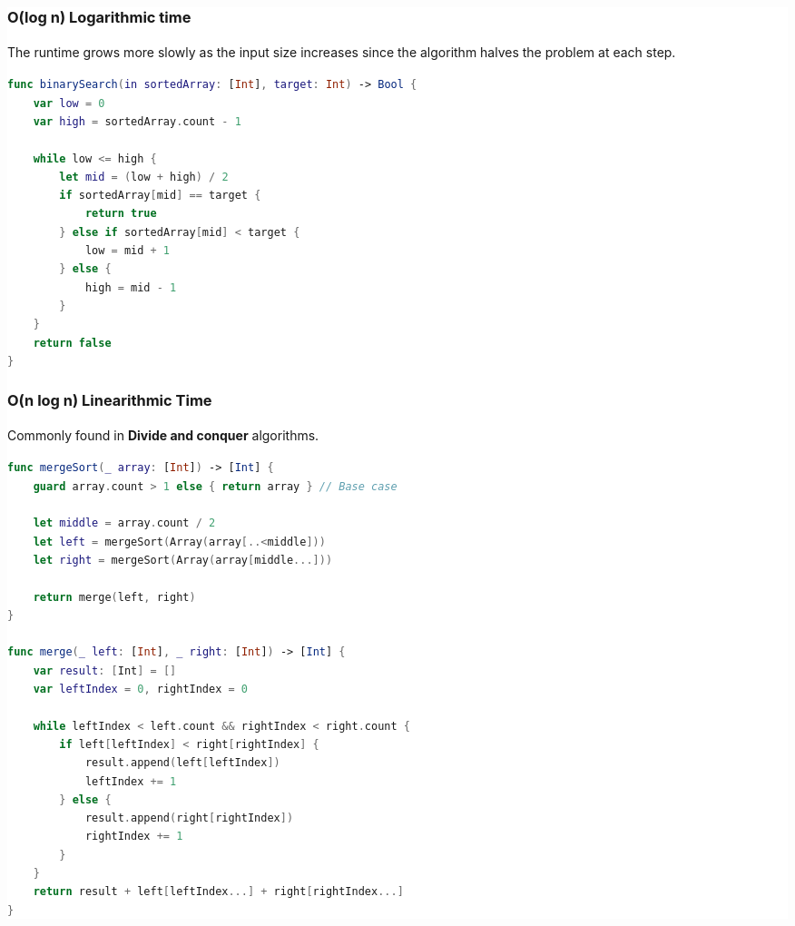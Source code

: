 ### O(log n) Logarithmic time

The runtime grows more slowly as the input size increases since the algorithm halves the problem at each step. 

```swift
func binarySearch(in sortedArray: [Int], target: Int) -> Bool {
    var low = 0
    var high = sortedArray.count - 1

    while low <= high {
        let mid = (low + high) / 2
        if sortedArray[mid] == target {
            return true
        } else if sortedArray[mid] < target {
            low = mid + 1
        } else {
            high = mid - 1
        }
    }
    return false
}
```

### O(n log n) Linearithmic Time

Commonly found in **Divide and conquer** algorithms.

```swift
func mergeSort(_ array: [Int]) -> [Int] {
    guard array.count > 1 else { return array } // Base case

    let middle = array.count / 2
    let left = mergeSort(Array(array[..<middle]))
    let right = mergeSort(Array(array[middle...]))

    return merge(left, right)
}

func merge(_ left: [Int], _ right: [Int]) -> [Int] {
    var result: [Int] = []
    var leftIndex = 0, rightIndex = 0

    while leftIndex < left.count && rightIndex < right.count {
        if left[leftIndex] < right[rightIndex] {
            result.append(left[leftIndex])
            leftIndex += 1
        } else {
            result.append(right[rightIndex])
            rightIndex += 1
        }
    }
    return result + left[leftIndex...] + right[rightIndex...]
}
```
